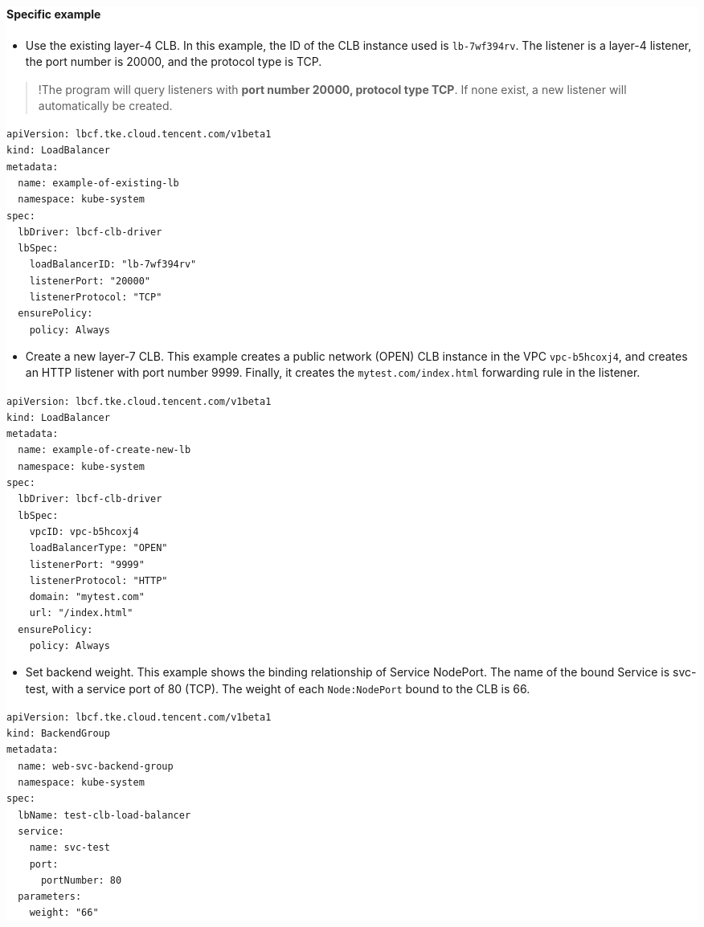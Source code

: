 #### Specific example
- Use the existing layer-4 CLB.
In this example, the ID of the CLB instance used is `lb-7wf394rv`. The listener is a layer-4 listener, the port number is 20000, and the protocol type is TCP.
>!The program will query listeners with **port number 20000, protocol type TCP**. If none exist, a new listener will automatically be created.
>
```
apiVersion: lbcf.tke.cloud.tencent.com/v1beta1
kind: LoadBalancer
metadata:
  name: example-of-existing-lb 
  namespace: kube-system
spec:
  lbDriver: lbcf-clb-driver
  lbSpec:
    loadBalancerID: "lb-7wf394rv"
    listenerPort: "20000"
    listenerProtocol: "TCP"
  ensurePolicy:
    policy: Always
```

- Create a new layer-7 CLB.
This example creates a public network (OPEN) CLB instance in the VPC `vpc-b5hcoxj4`, and creates an HTTP listener with port number 9999. Finally, it creates the `mytest.com/index.html` forwarding rule in the listener.
```
apiVersion: lbcf.tke.cloud.tencent.com/v1beta1
kind: LoadBalancer
metadata:
  name: example-of-create-new-lb 
  namespace: kube-system
spec:
  lbDriver: lbcf-clb-driver
  lbSpec:
    vpcID: vpc-b5hcoxj4
    loadBalancerType: "OPEN"
    listenerPort: "9999"
    listenerProtocol: "HTTP"
    domain: "mytest.com"
    url: "/index.html"
  ensurePolicy:
    policy: Always
```
- Set backend weight.
This example shows the binding relationship of Service NodePort. The name of the bound Service is svc-test, with a service port of 80 (TCP). The weight of each `Node:NodePort` bound to the CLB is 66.
```
apiVersion: lbcf.tke.cloud.tencent.com/v1beta1
kind: BackendGroup
metadata:
  name: web-svc-backend-group
  namespace: kube-system
spec:
  lbName: test-clb-load-balancer
  service:
    name: svc-test
    port:
      portNumber: 80
  parameters:
    weight: "66"
```
<span id="other"></span>